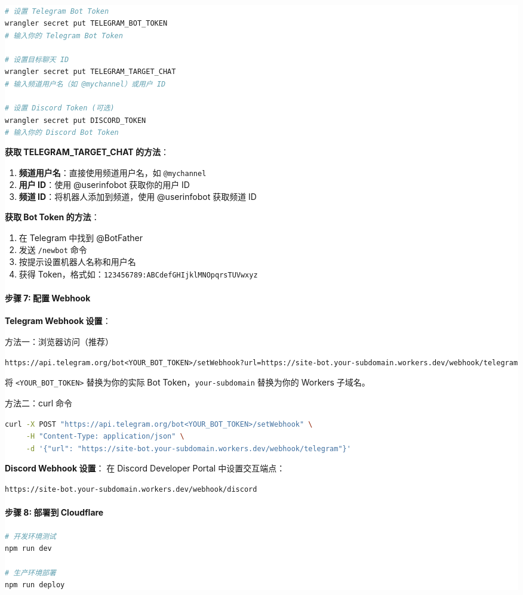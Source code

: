 ```bash
# 设置 Telegram Bot Token
wrangler secret put TELEGRAM_BOT_TOKEN
# 输入你的 Telegram Bot Token

# 设置目标聊天 ID
wrangler secret put TELEGRAM_TARGET_CHAT
# 输入频道用户名（如 @mychannel）或用户 ID

# 设置 Discord Token (可选)
wrangler secret put DISCORD_TOKEN
# 输入你的 Discord Bot Token
```

**获取 TELEGRAM_TARGET_CHAT 的方法**：

1. **频道用户名**：直接使用频道用户名，如 `@mychannel`
2. **用户 ID**：使用 @userinfobot 获取你的用户 ID
3. **频道 ID**：将机器人添加到频道，使用 @userinfobot 获取频道 ID

**获取 Bot Token 的方法**：
1. 在 Telegram 中找到 @BotFather
2. 发送 `/newbot` 命令
3. 按提示设置机器人名称和用户名
4. 获得 Token，格式如：`123456789:ABCdefGHIjklMNOpqrsTUVwxyz`

#### 步骤 7: 配置 Webhook

**Telegram Webhook 设置**：

方法一：浏览器访问（推荐）
```
https://api.telegram.org/bot<YOUR_BOT_TOKEN>/setWebhook?url=https://site-bot.your-subdomain.workers.dev/webhook/telegram
```
将 `<YOUR_BOT_TOKEN>` 替换为你的实际 Bot Token，`your-subdomain` 替换为你的 Workers 子域名。

方法二：curl 命令
```bash
curl -X POST "https://api.telegram.org/bot<YOUR_BOT_TOKEN>/setWebhook" \
     -H "Content-Type: application/json" \
     -d '{"url": "https://site-bot.your-subdomain.workers.dev/webhook/telegram"}'
```

**Discord Webhook 设置**：
在 Discord Developer Portal 中设置交互端点：
```
https://site-bot.your-subdomain.workers.dev/webhook/discord
```

#### 步骤 8: 部署到 Cloudflare

```bash
# 开发环境测试
npm run dev

# 生产环境部署
npm run deploy
```
